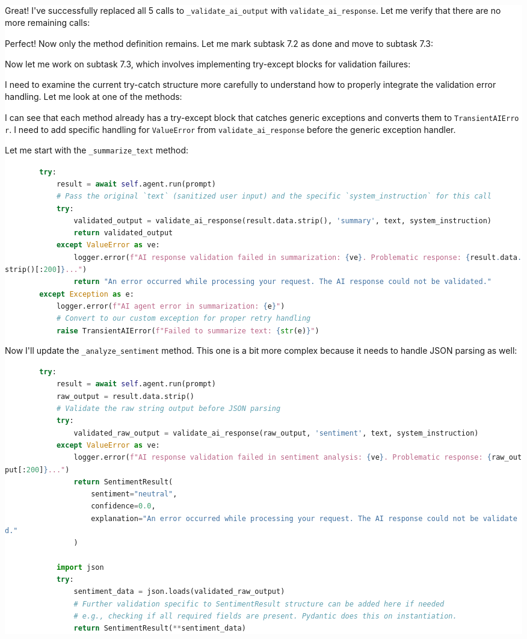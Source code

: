 Great! I've successfully replaced all 5 calls to `_validate_ai_output` with `validate_ai_response`. Let me verify that there are no more remaining calls:

Perfect! Now only the method definition remains. Let me mark subtask 7.2 as done and move to subtask 7.3:

Now let me work on subtask 7.3, which involves implementing try-except blocks for validation failures:

I need to examine the current try-catch structure more carefully to understand how to properly integrate the validation error handling. Let me look at one of the methods:

I can see that each method already has a try-except block that catches generic exceptions and converts them to `TransientAIError`. I need to add specific handling for `ValueError` from `validate_ai_response` before the generic exception handler. 

Let me start with the `_summarize_text` method:

```python
        try:
            result = await self.agent.run(prompt)
            # Pass the original `text` (sanitized user input) and the specific `system_instruction` for this call
            try:
                validated_output = validate_ai_response(result.data.strip(), 'summary', text, system_instruction)
                return validated_output
            except ValueError as ve:
                logger.error(f"AI response validation failed in summarization: {ve}. Problematic response: {result.data.strip()[:200]}...")
                return "An error occurred while processing your request. The AI response could not be validated."
        except Exception as e:
            logger.error(f"AI agent error in summarization: {e}")
            # Convert to our custom exception for proper retry handling
            raise TransientAIError(f"Failed to summarize text: {str(e)}")
```

Now I'll update the `_analyze_sentiment` method. This one is a bit more complex because it needs to handle JSON parsing as well:

```python
        try:
            result = await self.agent.run(prompt)
            raw_output = result.data.strip()
            # Validate the raw string output before JSON parsing
            try:
                validated_raw_output = validate_ai_response(raw_output, 'sentiment', text, system_instruction)
            except ValueError as ve:
                logger.error(f"AI response validation failed in sentiment analysis: {ve}. Problematic response: {raw_output[:200]}...")
                return SentimentResult(
                    sentiment="neutral",
                    confidence=0.0,
                    explanation="An error occurred while processing your request. The AI response could not be validated."
                )
            
            import json
            try:
                sentiment_data = json.loads(validated_raw_output)
                # Further validation specific to SentimentResult structure can be added here if needed
                # e.g., checking if all required fields are present. Pydantic does this on instantiation.
                return SentimentResult(**sentiment_data)
```